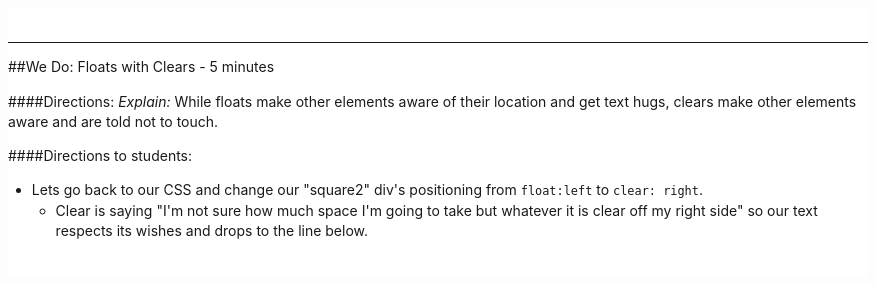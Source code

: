 <br>

---

##We Do: Floats with Clears - 5 minutes 

####Directions: 
*Explain:* While floats make other elements aware of their location and get text hugs, clears make other elements aware and are told not to touch.

####Directions to students: 
- Lets go back to our CSS and change our "square2" div's positioning from `float:left` to `clear: right`.
    - Clear is saying "I'm not sure how much space I'm going to take but whatever it is clear off my right side" so our text respects its wishes and drops to the line below.
    
<br>


